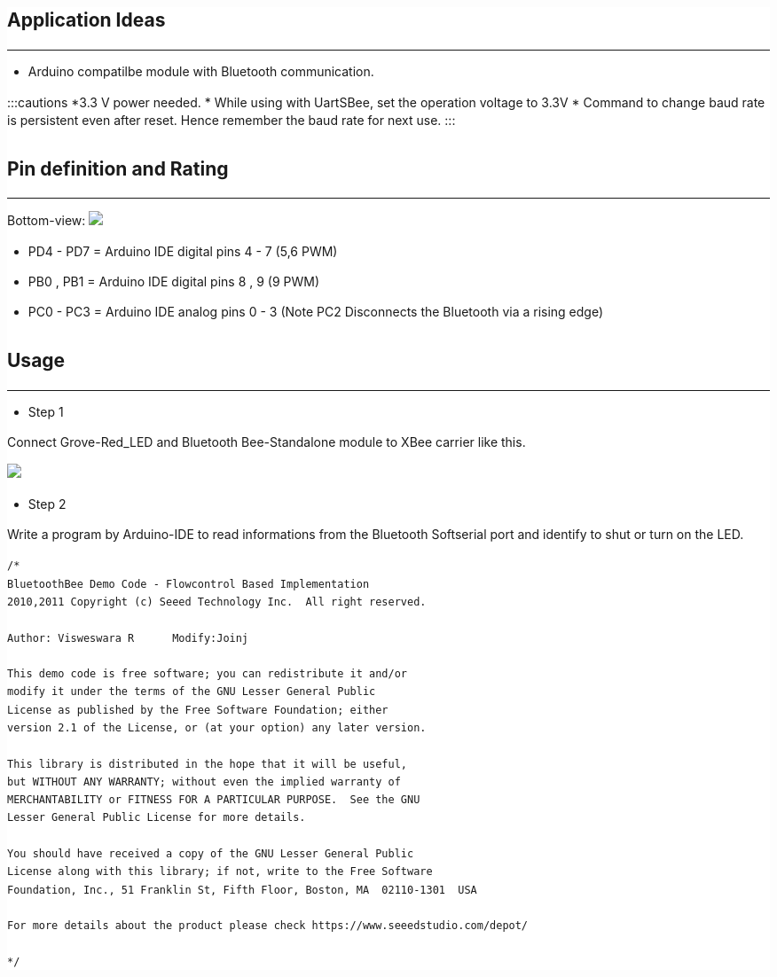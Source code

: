 ## Application Ideas

---

* Arduino compatilbe module with Bluetooth communication.


:::cautions
    *3.3 V power needed.
    *   While using with UartSBee, set the operation voltage to 3.3V
    *   Command to change baud rate is persistent even after reset. Hence remember the baud rate for next use.
:::

## Pin definition and Rating

---
Bottom-view:
 ![](https://files.seeedstudio.com/Grove-Red_LED/wiki/Bluetooth_Bee_Standalone/img/Bluetooth-standalone_pin.jpg)

* PD4 - PD7 = Arduino IDE digital pins 4 - 7  (5,6 PWM)

* PB0 , PB1 = Arduino IDE digital pins 8 , 9  (9   PWM)

* PC0 - PC3 = Arduino IDE analog  pins 0 - 3  (Note PC2 Disconnects the Bluetooth via a rising edge)

## Usage

---


* Step 1

Connect Grove-Red_LED and Bluetooth Bee-Standalone module to XBee carrier like this.

![](https://files.seeedstudio.com/wiki/Bluetooth_Bee_Standalone/img/Bluetooth_Bee-Standalone3.jpg)

* Step 2

Write a program by Arduino-IDE to read informations from the Bluetooth Softserial port and identify to shut or turn on the LED.

```
/*
BluetoothBee Demo Code - Flowcontrol Based Implementation
2010,2011 Copyright (c) Seeed Technology Inc.  All right reserved.

Author: Visweswara R      Modify:Joinj

This demo code is free software; you can redistribute it and/or
modify it under the terms of the GNU Lesser General Public
License as published by the Free Software Foundation; either
version 2.1 of the License, or (at your option) any later version.

This library is distributed in the hope that it will be useful,
but WITHOUT ANY WARRANTY; without even the implied warranty of
MERCHANTABILITY or FITNESS FOR A PARTICULAR PURPOSE.  See the GNU
Lesser General Public License for more details.

You should have received a copy of the GNU Lesser General Public
License along with this library; if not, write to the Free Software
Foundation, Inc., 51 Franklin St, Fifth Floor, Boston, MA  02110-1301  USA

For more details about the product please check https://www.seeedstudio.com/depot/

*/
```